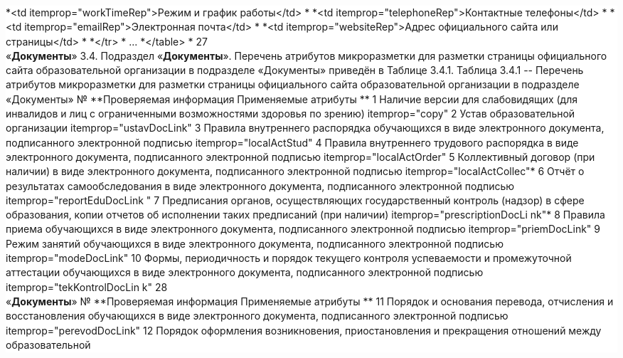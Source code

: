 *\<td itemprop="workTimeRep"\>Режим и график работы\</td\> *
*\<td itemprop="telephoneRep"\>Контактные телефоны\</td\> *
*\<td itemprop="emailRep"\>Электронная почта\</td\> *
*\<td itemprop="websiteRep"\>Адрес официального сайта или страницы\</td\> *
*\</tr\> *
...
*\</table\> *
27 \
«**Документы**»
3.4. Подраздел «**Документы**».
Перечень атрибутов микроразметки для разметки страницы официального сайта
образовательной организации в подразделе «Документы» приведён в Таблице 3.4.1.
Таблица 3.4.1 -- Перечень атрибутов микроразметки для разметки страницы
официального сайта образовательной организации в подразделе «Документы»
№ **Проверяемая информация Применяемые атрибуты **
1 Наличие версии для слабовидящих (для инвалидов и
лиц с ограниченными возможностями здоровья по
зрению)
itemprop=\"copy\"
2 Устав образовательной организации itemprop=\"ustavDocLink\"
3 Правила внутреннего распорядка обучающихся в виде
электронного документа, подписанного электронной
подписью
itemprop=\"localActStud\"
4 Правила внутреннего трудового распорядка в виде
электронного документа, подписанного электронной
подписью
itemprop=\"localActOrder\"
5 Коллективный договор (при наличии) в виде
электронного документа, подписанного электронной
подписью
itemprop=\"localActCollec\"\*
6 Отчёт о результатах самообследования в виде
электронного документа, подписанного электронной
подписью
itemprop=\"reportEduDocLink
\"
7 Предписания органов, осуществляющих
государственный контроль (надзор) в сфере
образования, копии отчетов об исполнении таких
предписаний (при наличии)
itemprop=\"prescriptionDocLi
nk\"\*
8 Правила приема обучающихся в виде электронного
документа, подписанного электронной подписью
itemprop=\"priemDocLink\"
9 Режим занятий обучающихся в виде электронного
документа, подписанного электронной подписью
itemprop=\"modeDocLink\"
10 Формы, периодичность и порядок текущего контроля
успеваемости и промежуточной аттестации
обучающихся в виде электронного документа,
подписанного электронной подписью
itemprop=\"tekKontrolDocLin
k\"
28 \
«**Документы**»
№ **Проверяемая информация Применяемые атрибуты **
11 Порядок и основания перевода, отчисления и
восстановления обучающихся в виде электронного
документа, подписанного электронной подписью
itemprop=\"perevodDocLink\"
12 Порядок оформления возникновения, приостановления
и прекращения отношений между образовательной
